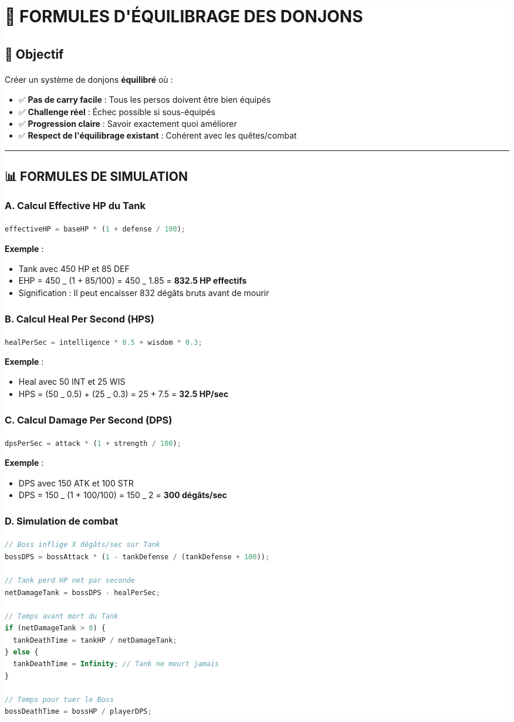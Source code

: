 # 🏰 FORMULES D'ÉQUILIBRAGE DES DONJONS

## 🎯 **Objectif**

Créer un système de donjons **équilibré** où :

- ✅ **Pas de carry facile** : Tous les persos doivent être bien équipés
- ✅ **Challenge réel** : Échec possible si sous-équipés
- ✅ **Progression claire** : Savoir exactement quoi améliorer
- ✅ **Respect de l'équilibrage existant** : Cohérent avec les quêtes/combat

---

## 📊 **FORMULES DE SIMULATION**

### **A. Calcul Effective HP du Tank**

```javascript
effectiveHP = baseHP * (1 + defense / 100);
```

**Exemple** :

- Tank avec 450 HP et 85 DEF
- EHP = 450 _ (1 + 85/100) = 450 _ 1.85 = **832.5 HP effectifs**
- Signification : Il peut encaisser 832 dégâts bruts avant de mourir

### **B. Calcul Heal Per Second (HPS)**

```javascript
healPerSec = intelligence * 0.5 + wisdom * 0.3;
```

**Exemple** :

- Heal avec 50 INT et 25 WIS
- HPS = (50 _ 0.5) + (25 _ 0.3) = 25 + 7.5 = **32.5 HP/sec**

### **C. Calcul Damage Per Second (DPS)**

```javascript
dpsPerSec = attack * (1 + strength / 100);
```

**Exemple** :

- DPS avec 150 ATK et 100 STR
- DPS = 150 _ (1 + 100/100) = 150 _ 2 = **300 dégâts/sec**

### **D. Simulation de combat**

```javascript
// Boss inflige X dégâts/sec sur Tank
bossDPS = bossAttack * (1 - tankDefense / (tankDefense + 100));

// Tank perd HP net par seconde
netDamageTank = bossDPS - healPerSec;

// Temps avant mort du Tank
if (netDamageTank > 0) {
  tankDeathTime = tankHP / netDamageTank;
} else {
  tankDeathTime = Infinity; // Tank ne meurt jamais
}

// Temps pour tuer le Boss
bossDeathTime = bossHP / playerDPS;
```